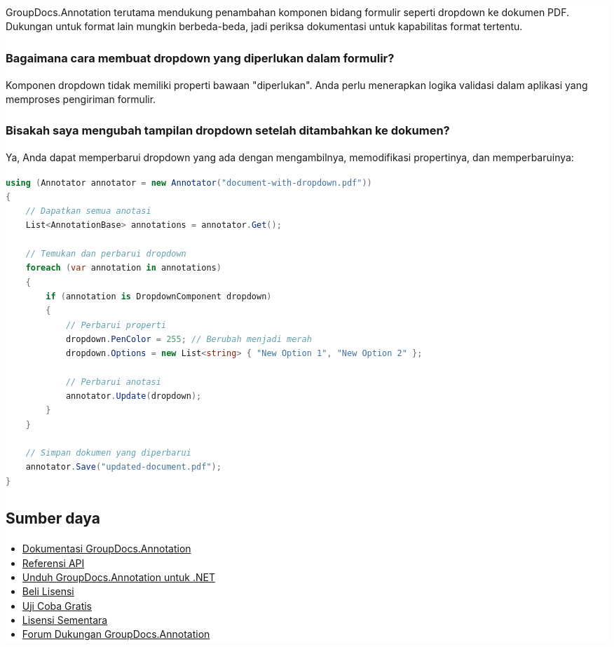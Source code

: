 GroupDocs.Annotation terutama mendukung penambahan komponen bidang formulir seperti dropdown ke dokumen PDF. Dukungan untuk format lain mungkin berbeda-beda, jadi periksa dokumentasi untuk kapabilitas format tertentu.

### Bagaimana cara membuat dropdown yang diperlukan dalam formulir?

Komponen dropdown tidak memiliki properti bawaan "diperlukan". Anda perlu menerapkan logika validasi dalam aplikasi yang memproses pengiriman formulir.

### Bisakah saya mengubah tampilan dropdown setelah ditambahkan ke dokumen?

Ya, Anda dapat memperbarui dropdown yang ada dengan mengambilnya, memodifikasi propertinya, dan memperbaruinya:

```csharp
using (Annotator annotator = new Annotator("document-with-dropdown.pdf"))
{
    // Dapatkan semua anotasi
    List<AnnotationBase> annotations = annotator.Get();
    
    // Temukan dan perbarui dropdown
    foreach (var annotation in annotations)
    {
        if (annotation is DropdownComponent dropdown)
        {
            // Perbarui properti
            dropdown.PenColor = 255; // Berubah menjadi merah
            dropdown.Options = new List<string> { "New Option 1", "New Option 2" };
            
            // Perbarui anotasi
            annotator.Update(dropdown);
        }
    }
    
    // Simpan dokumen yang diperbarui
    annotator.Save("updated-document.pdf");
}
```

## Sumber daya

- [Dokumentasi GroupDocs.Annotation](https://docs.groupdocs.com/annotation/net/)
- [Referensi API](https://reference.groupdocs.com/annotation/net/)
- [Unduh GroupDocs.Annotation untuk .NET](https://releases.groupdocs.com/annotation/net/)
- [Beli Lisensi](https://purchase.groupdocs.com/buy)
- [Uji Coba Gratis](https://releases.groupdocs.com/annotation/net/)
- [Lisensi Sementara](https://purchase.groupdocs.com/temporary-license/)
- [Forum Dukungan GroupDocs.Annotation](https://forum.groupdocs.com/c/annotation)